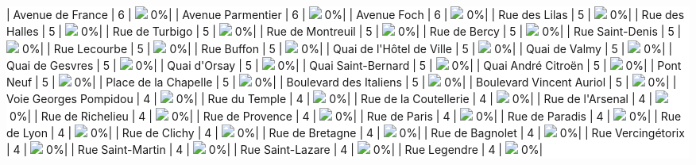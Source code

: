 | Avenue de France | 6 | <img src="../../img/bar_0.gif" />&nbsp;0%|
| Avenue Parmentier | 6 | <img src="../../img/bar_0.gif" />&nbsp;0%|
| Avenue Foch | 6 | <img src="../../img/bar_0.gif" />&nbsp;0%|
| Rue des Lilas | 5 | <img src="../../img/bar_0.gif" />&nbsp;0%|
| Rue des Halles | 5 | <img src="../../img/bar_0.gif" />&nbsp;0%|
| Rue de Turbigo | 5 | <img src="../../img/bar_0.gif" />&nbsp;0%|
| Rue de Montreuil | 5 | <img src="../../img/bar_0.gif" />&nbsp;0%|
| Rue de Bercy | 5 | <img src="../../img/bar_0.gif" />&nbsp;0%|
| Rue Saint-Denis | 5 | <img src="../../img/bar_0.gif" />&nbsp;0%|
| Rue Lecourbe | 5 | <img src="../../img/bar_0.gif" />&nbsp;0%|
| Rue Buffon | 5 | <img src="../../img/bar_0.gif" />&nbsp;0%|
| Quai de l'Hôtel de Ville | 5 | <img src="../../img/bar_0.gif" />&nbsp;0%|
| Quai de Valmy | 5 | <img src="../../img/bar_0.gif" />&nbsp;0%|
| Quai de Gesvres | 5 | <img src="../../img/bar_0.gif" />&nbsp;0%|
| Quai d'Orsay | 5 | <img src="../../img/bar_0.gif" />&nbsp;0%|
| Quai Saint-Bernard | 5 | <img src="../../img/bar_0.gif" />&nbsp;0%|
| Quai André Citroën | 5 | <img src="../../img/bar_0.gif" />&nbsp;0%|
| Pont Neuf | 5 | <img src="../../img/bar_0.gif" />&nbsp;0%|
| Place de la Chapelle | 5 | <img src="../../img/bar_0.gif" />&nbsp;0%|
| Boulevard des Italiens | 5 | <img src="../../img/bar_0.gif" />&nbsp;0%|
| Boulevard Vincent Auriol | 5 | <img src="../../img/bar_0.gif" />&nbsp;0%|
| Voie Georges Pompidou | 4 | <img src="../../img/bar_0.gif" />&nbsp;0%|
| Rue du Temple | 4 | <img src="../../img/bar_0.gif" />&nbsp;0%|
| Rue de la Coutellerie | 4 | <img src="../../img/bar_0.gif" />&nbsp;0%|
| Rue de l'Arsenal | 4 | <img src="../../img/bar_0.gif" />&nbsp;0%|
| Rue de Richelieu | 4 | <img src="../../img/bar_0.gif" />&nbsp;0%|
| Rue de Provence | 4 | <img src="../../img/bar_0.gif" />&nbsp;0%|
| Rue de Paris | 4 | <img src="../../img/bar_0.gif" />&nbsp;0%|
| Rue de Paradis | 4 | <img src="../../img/bar_0.gif" />&nbsp;0%|
| Rue de Lyon | 4 | <img src="../../img/bar_0.gif" />&nbsp;0%|
| Rue de Clichy | 4 | <img src="../../img/bar_0.gif" />&nbsp;0%|
| Rue de Bretagne | 4 | <img src="../../img/bar_0.gif" />&nbsp;0%|
| Rue de Bagnolet | 4 | <img src="../../img/bar_0.gif" />&nbsp;0%|
| Rue Vercingétorix | 4 | <img src="../../img/bar_0.gif" />&nbsp;0%|
| Rue Saint-Martin | 4 | <img src="../../img/bar_0.gif" />&nbsp;0%|
| Rue Saint-Lazare | 4 | <img src="../../img/bar_0.gif" />&nbsp;0%|
| Rue Legendre | 4 | <img src="../../img/bar_0.gif" />&nbsp;0%|